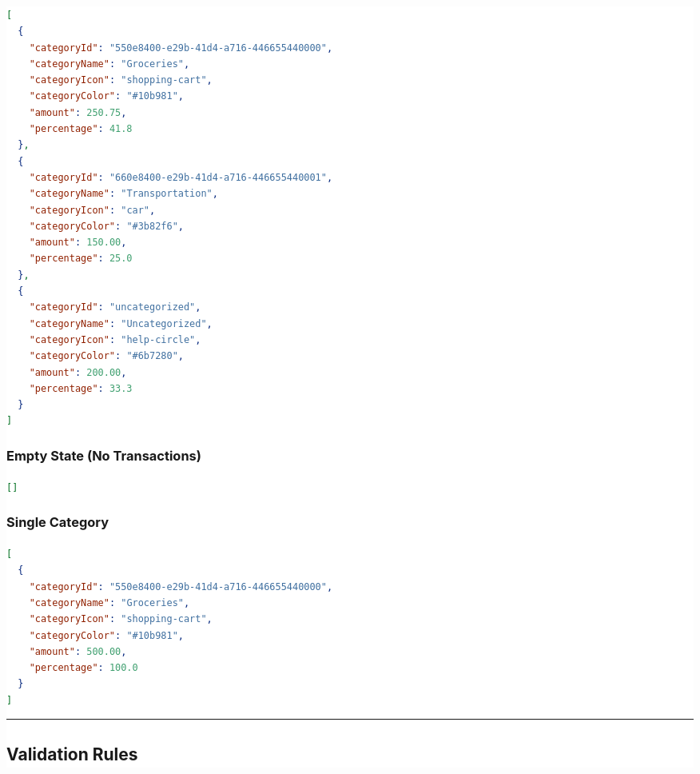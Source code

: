 ```json
[
  {
    "categoryId": "550e8400-e29b-41d4-a716-446655440000",
    "categoryName": "Groceries",
    "categoryIcon": "shopping-cart",
    "categoryColor": "#10b981",
    "amount": 250.75,
    "percentage": 41.8
  },
  {
    "categoryId": "660e8400-e29b-41d4-a716-446655440001",
    "categoryName": "Transportation",
    "categoryIcon": "car",
    "categoryColor": "#3b82f6",
    "amount": 150.00,
    "percentage": 25.0
  },
  {
    "categoryId": "uncategorized",
    "categoryName": "Uncategorized",
    "categoryIcon": "help-circle",
    "categoryColor": "#6b7280",
    "amount": 200.00,
    "percentage": 33.3
  }
]
```

### Empty State (No Transactions)

```json
[]
```

### Single Category

```json
[
  {
    "categoryId": "550e8400-e29b-41d4-a716-446655440000",
    "categoryName": "Groceries",
    "categoryIcon": "shopping-cart",
    "categoryColor": "#10b981",
    "amount": 500.00,
    "percentage": 100.0
  }
]
```

---

## Validation Rules

